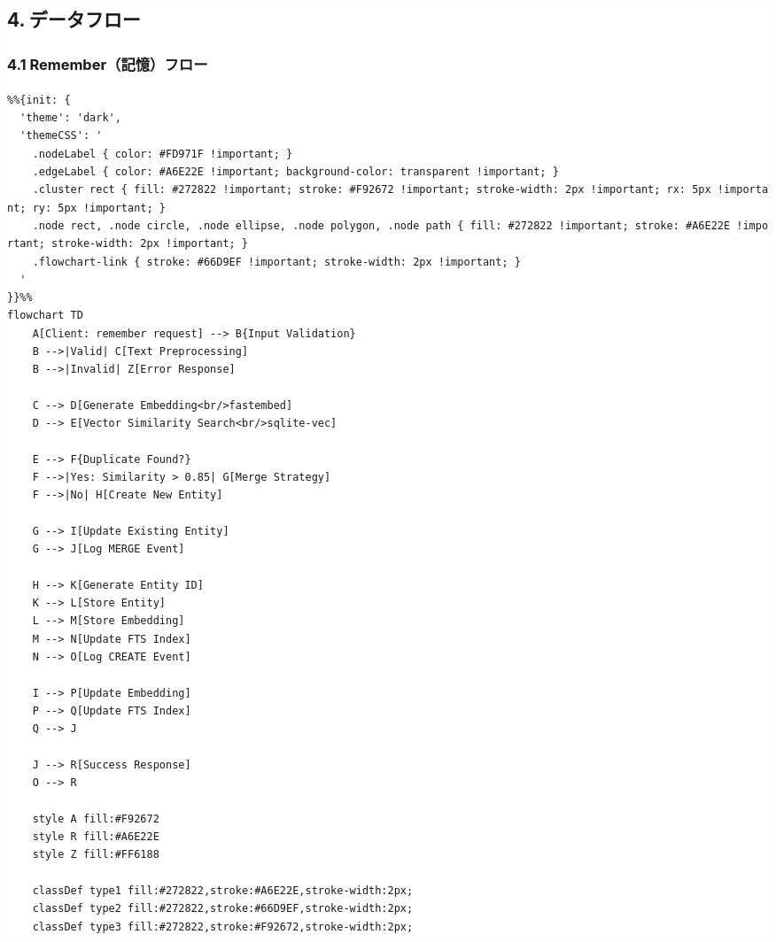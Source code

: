 ## 4. データフロー

### 4.1 Remember（記憶）フロー

```mermaid
%%{init: {
  'theme': 'dark',
  'themeCSS': '
    .nodeLabel { color: #FD971F !important; }
    .edgeLabel { color: #A6E22E !important; background-color: transparent !important; }
    .cluster rect { fill: #272822 !important; stroke: #F92672 !important; stroke-width: 2px !important; rx: 5px !important; ry: 5px !important; }
    .node rect, .node circle, .node ellipse, .node polygon, .node path { fill: #272822 !important; stroke: #A6E22E !important; stroke-width: 2px !important; }
    .flowchart-link { stroke: #66D9EF !important; stroke-width: 2px !important; }
  '
}}%%
flowchart TD
    A[Client: remember request] --> B{Input Validation}
    B -->|Valid| C[Text Preprocessing]
    B -->|Invalid| Z[Error Response]
    
    C --> D[Generate Embedding<br/>fastembed]
    D --> E[Vector Similarity Search<br/>sqlite-vec]
    
    E --> F{Duplicate Found?}
    F -->|Yes: Similarity > 0.85| G[Merge Strategy]
    F -->|No| H[Create New Entity]
    
    G --> I[Update Existing Entity]
    G --> J[Log MERGE Event]
    
    H --> K[Generate Entity ID]
    K --> L[Store Entity]
    L --> M[Store Embedding]
    M --> N[Update FTS Index]
    N --> O[Log CREATE Event]
    
    I --> P[Update Embedding]
    P --> Q[Update FTS Index]
    Q --> J
    
    J --> R[Success Response]
    O --> R
    
    style A fill:#F92672
    style R fill:#A6E22E
    style Z fill:#FF6188
    
    classDef type1 fill:#272822,stroke:#A6E22E,stroke-width:2px;
    classDef type2 fill:#272822,stroke:#66D9EF,stroke-width:2px;
    classDef type3 fill:#272822,stroke:#F92672,stroke-width:2px;
```
